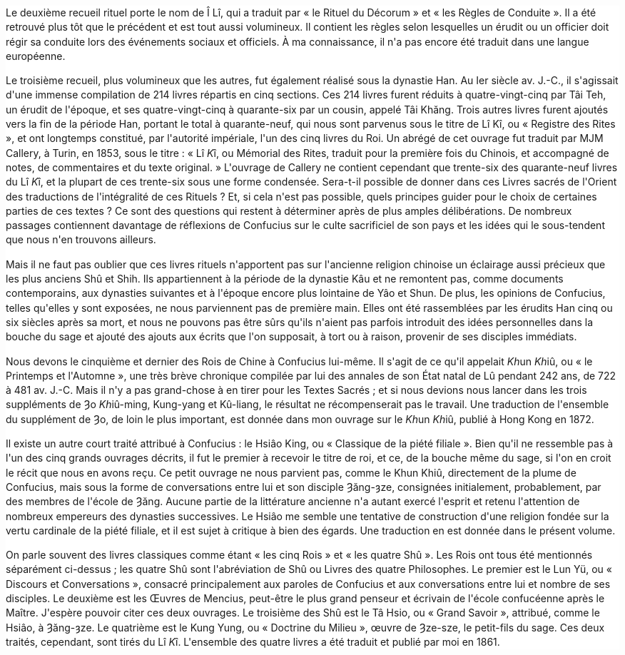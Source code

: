 Le deuxième recueil rituel porte le nom de Î Lî, qui a traduit par « le Rituel du Décorum » et « les Règles de Conduite ». Il a été retrouvé plus tôt que le précédent et est tout aussi volumineux. Il contient les règles selon lesquelles un érudit ou un officier doit régir sa conduite lors des événements sociaux et officiels. À ma connaissance, il n'a pas encore été traduit dans une langue européenne.

Le troisième recueil, plus volumineux que les autres, fut également réalisé sous la dynastie Han. Au Ier siècle av. J.-C., il s'agissait d'une immense compilation de 214 livres répartis en cinq sections. Ces 214 livres furent réduits à quatre-vingt-cinq par Tâi Teh, un érudit de l'époque, et ses quatre-vingt-cinq à quarante-six par un cousin, appelé Tâi Khăng. Trois autres livres furent ajoutés vers la fin de la période Han, portant le total à quarante-neuf, qui nous sont parvenus sous le titre de Lî Kî, ou « Registre des Rites », et ont longtemps constitué, par l'autorité impériale, l'un des cinq livres du Roi. Un abrégé de cet ouvrage fut traduit par MJM Callery, à Turin, en 1853, sous le titre : « Lî <i>K</i>î, ou Mémorial des Rites, traduit pour la première fois du Chinois, et accompagné de notes, de commentaires et du texte original. » L'ouvrage de Callery ne contient cependant que trente-six des quarante-neuf livres du Lî <i>K</i>î, et la plupart de ces trente-six sous une forme condensée. Sera-t-il possible de donner dans ces Livres sacrés de l'Orient des traductions de l'intégralité de ces Rituels ? Et, si cela n'est pas possible, quels principes guider pour le choix de certaines parties de ces textes ? Ce sont des questions qui restent à déterminer après de plus amples délibérations. De nombreux passages contiennent davantage de réflexions de Confucius sur le culte sacrificiel de son pays et les idées qui le sous-tendent que nous n'en trouvons ailleurs.

Mais il ne faut pas oublier que ces livres rituels n'apportent pas sur l'ancienne religion chinoise un éclairage aussi précieux que les plus anciens Shû et Shih. Ils appartiennent à la période de la dynastie Kâu et ne remontent pas, comme documents contemporains, aux dynasties suivantes et à l'époque encore plus lointaine de Yâo et Shun. De plus, les opinions de Confucius, telles qu'elles y sont exposées, ne nous parviennent pas de première main. Elles ont été rassemblées par les érudits Han cinq ou six siècles après sa mort, et nous ne pouvons pas être sûrs qu'ils n'aient pas parfois introduit des idées personnelles dans la bouche du sage et ajouté des ajouts aux écrits que l'on supposait, à tort ou à raison, provenir de ses disciples immédiats.

Nous devons le cinquième et dernier des Rois de Chine à Confucius lui-même. Il s'agit de ce qu'il appelait <i>Kh</i>un <i>Kh</i>iû, ou « le Printemps et l'Automne », une très brève chronique compilée par lui des annales de son État natal de Lû pendant 242 ans, de 722 à 481 av. J.-C. Mais il n'y a pas grand-chose à en tirer pour les Textes Sacrés ; et si nous devions nous lancer dans les trois suppléments de Ȝo <i>Kh</i>iû-ming, Kung-yang et Kû-liang, le résultat ne récompenserait pas le travail. Une traduction de l'ensemble du supplément de Ȝo, de loin le plus important, est donnée dans mon ouvrage sur le <i>Kh</i>un <i>Kh</i>iû, publié à Hong Kong en 1872.

Il existe un autre court traité attribué à Confucius : le Hsiâo King, ou « Classique de la piété filiale ». Bien qu'il ne ressemble pas à l'un des cinq grands ouvrages décrits, il fut le premier à recevoir le titre de roi, et ce, de la bouche même du sage, si l'on en croit le récit que nous en avons reçu. Ce petit ouvrage ne nous parvient pas, comme le Khun Khiû, directement de la plume de Confucius, mais sous la forme de conversations entre lui et son disciple Ȝăng-ȝze, consignées initialement, probablement, par des membres de l'école de Ȝăng. Aucune partie de la littérature ancienne n'a autant exercé l'esprit et retenu l'attention de nombreux empereurs des dynasties successives. Le Hsiâo me semble une tentative de construction d'une religion fondée sur la vertu cardinale de la piété filiale, et il est sujet à critique à bien des égards. Une traduction en est donnée dans le présent volume.

On parle souvent des livres classiques comme étant « les cinq Rois » et « les quatre Shû ». Les Rois ont tous été mentionnés séparément ci-dessus ; les quatre Shû sont l'abréviation de Shû ou Livres des quatre Philosophes. Le premier est le Lun Yü, ou « Discours et Conversations », consacré principalement aux paroles de Confucius et aux conversations entre lui et nombre de ses disciples. Le deuxième est les Œuvres de Mencius, peut-être le plus grand penseur et écrivain de l'école confucéenne après le Maître. J'espère pouvoir citer ces deux ouvrages. Le troisième des Shû est le Tâ Hsio, ou « Grand Savoir », attribué, comme le Hsiâo, à Ȝăng-ȝze. Le quatrième est le Kung Yung, ou « Doctrine du Milieu », œuvre de Ȝze-sze, le petit-fils du sage. Ces deux traités, cependant, sont tirés du Lî <i>K</i>î. L'ensemble des quatre livres a été traduit et publié par moi en 1861.
